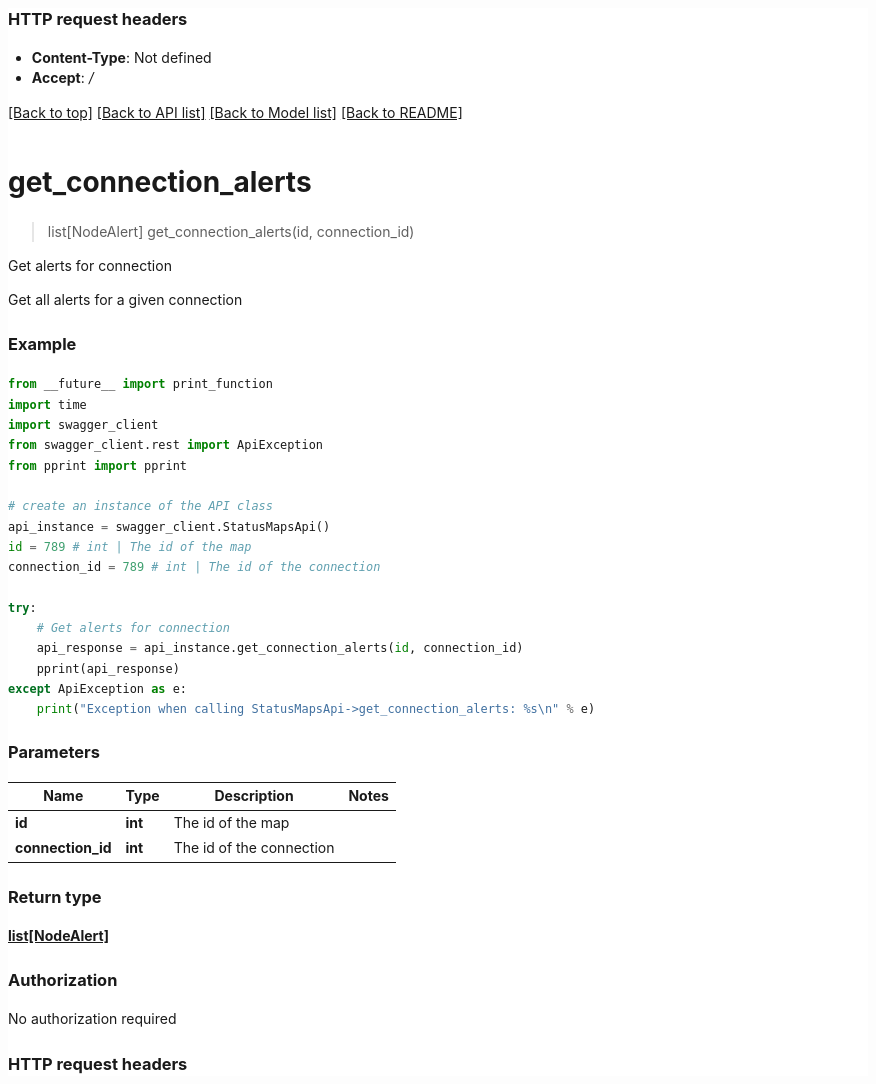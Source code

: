 ### HTTP request headers

 - **Content-Type**: Not defined
 - **Accept**: */*

[[Back to top]](#) [[Back to API list]](../README.md#documentation-for-api-endpoints) [[Back to Model list]](../README.md#documentation-for-models) [[Back to README]](../README.md)

# **get_connection_alerts**
> list[NodeAlert] get_connection_alerts(id, connection_id)

Get alerts for connection

Get all alerts for a given connection

### Example
```python
from __future__ import print_function
import time
import swagger_client
from swagger_client.rest import ApiException
from pprint import pprint

# create an instance of the API class
api_instance = swagger_client.StatusMapsApi()
id = 789 # int | The id of the map
connection_id = 789 # int | The id of the connection

try:
    # Get alerts for connection
    api_response = api_instance.get_connection_alerts(id, connection_id)
    pprint(api_response)
except ApiException as e:
    print("Exception when calling StatusMapsApi->get_connection_alerts: %s\n" % e)
```

### Parameters

Name | Type | Description  | Notes
------------- | ------------- | ------------- | -------------
 **id** | **int**| The id of the map | 
 **connection_id** | **int**| The id of the connection | 

### Return type

[**list[NodeAlert]**](NodeAlert.md)

### Authorization

No authorization required

### HTTP request headers
